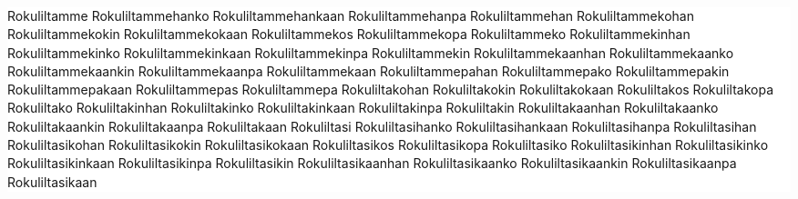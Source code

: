 Rokuliltamme
Rokuliltammehanko
Rokuliltammehankaan
Rokuliltammehanpa
Rokuliltammehan
Rokuliltammekohan
Rokuliltammekokin
Rokuliltammekokaan
Rokuliltammekos
Rokuliltammekopa
Rokuliltammeko
Rokuliltammekinhan
Rokuliltammekinko
Rokuliltammekinkaan
Rokuliltammekinpa
Rokuliltammekin
Rokuliltammekaanhan
Rokuliltammekaanko
Rokuliltammekaankin
Rokuliltammekaanpa
Rokuliltammekaan
Rokuliltammepahan
Rokuliltammepako
Rokuliltammepakin
Rokuliltammepakaan
Rokuliltammepas
Rokuliltammepa
Rokuliltakohan
Rokuliltakokin
Rokuliltakokaan
Rokuliltakos
Rokuliltakopa
Rokuliltako
Rokuliltakinhan
Rokuliltakinko
Rokuliltakinkaan
Rokuliltakinpa
Rokuliltakin
Rokuliltakaanhan
Rokuliltakaanko
Rokuliltakaankin
Rokuliltakaanpa
Rokuliltakaan
Rokuliltasi
Rokuliltasihanko
Rokuliltasihankaan
Rokuliltasihanpa
Rokuliltasihan
Rokuliltasikohan
Rokuliltasikokin
Rokuliltasikokaan
Rokuliltasikos
Rokuliltasikopa
Rokuliltasiko
Rokuliltasikinhan
Rokuliltasikinko
Rokuliltasikinkaan
Rokuliltasikinpa
Rokuliltasikin
Rokuliltasikaanhan
Rokuliltasikaanko
Rokuliltasikaankin
Rokuliltasikaanpa
Rokuliltasikaan
